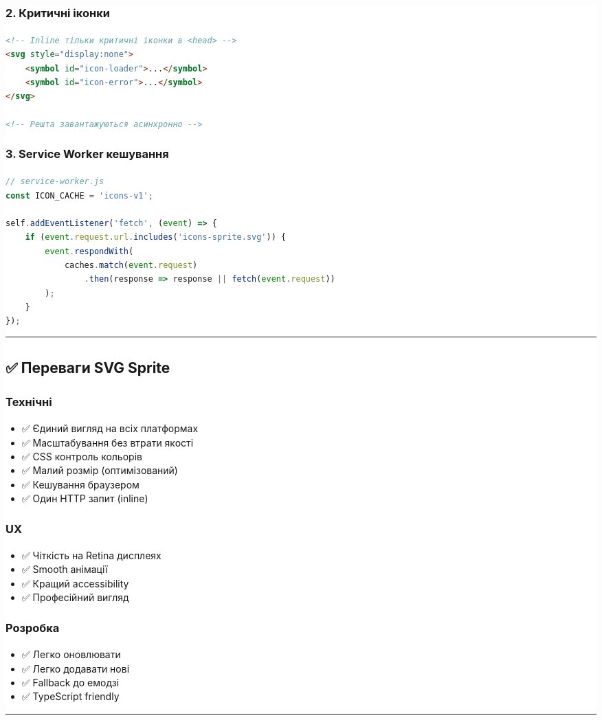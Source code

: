 ### 2. Критичні іконки
```html
<!-- Inline тільки критичні іконки в <head> -->
<svg style="display:none">
    <symbol id="icon-loader">...</symbol>
    <symbol id="icon-error">...</symbol>
</svg>

<!-- Решта завантажуються асинхронно -->
```

### 3. Service Worker кешування
```javascript
// service-worker.js
const ICON_CACHE = 'icons-v1';

self.addEventListener('fetch', (event) => {
    if (event.request.url.includes('icons-sprite.svg')) {
        event.respondWith(
            caches.match(event.request)
                .then(response => response || fetch(event.request))
        );
    }
});
```

---

## ✅ Переваги SVG Sprite

### Технічні
- ✅ Єдиний вигляд на всіх платформах
- ✅ Масштабування без втрати якості
- ✅ CSS контроль кольорів
- ✅ Малий розмір (оптимізований)
- ✅ Кешування браузером
- ✅ Один HTTP запит (inline)

### UX
- ✅ Чіткість на Retina дисплеях
- ✅ Smooth анімації
- ✅ Кращий accessibility
- ✅ Професійний вигляд

### Розробка
- ✅ Легко оновлювати
- ✅ Легко додавати нові
- ✅ Fallback до емодзі
- ✅ TypeScript friendly

---